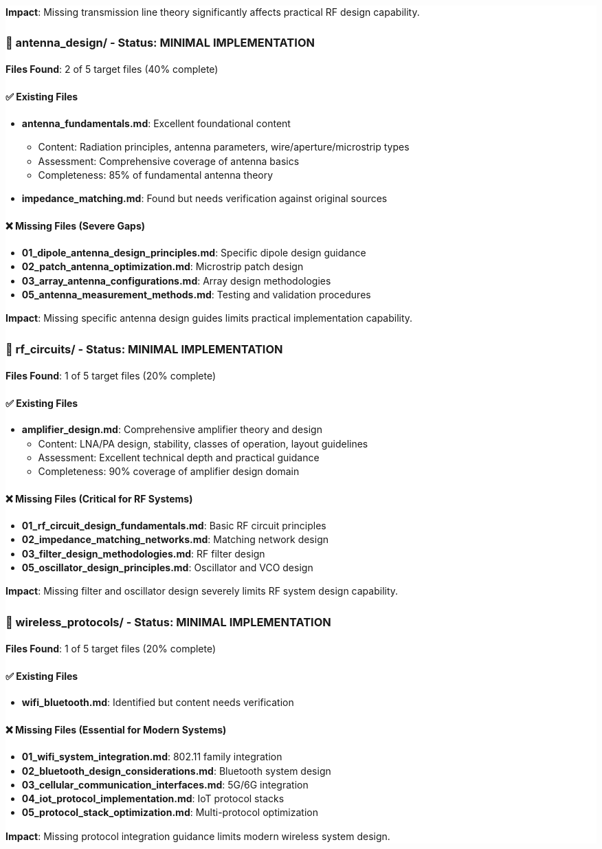 **Impact**: Missing transmission line theory significantly affects practical RF design capability.

### 📡 antenna_design/ - Status: MINIMAL IMPLEMENTATION  
**Files Found**: 2 of 5 target files (40% complete)

#### ✅ Existing Files
- **antenna_fundamentals.md**: Excellent foundational content
  - Content: Radiation principles, antenna parameters, wire/aperture/microstrip types
  - Assessment: Comprehensive coverage of antenna basics
  - Completeness: 85% of fundamental antenna theory

- **impedance_matching.md**: Found but needs verification against original sources

#### ❌ Missing Files (Severe Gaps)
- **01_dipole_antenna_design_principles.md**: Specific dipole design guidance
- **02_patch_antenna_optimization.md**: Microstrip patch design
- **03_array_antenna_configurations.md**: Array design methodologies
- **05_antenna_measurement_methods.md**: Testing and validation procedures

**Impact**: Missing specific antenna design guides limits practical implementation capability.

### 🔧 rf_circuits/ - Status: MINIMAL IMPLEMENTATION
**Files Found**: 1 of 5 target files (20% complete)

#### ✅ Existing Files  
- **amplifier_design.md**: Comprehensive amplifier theory and design
  - Content: LNA/PA design, stability, classes of operation, layout guidelines
  - Assessment: Excellent technical depth and practical guidance
  - Completeness: 90% coverage of amplifier design domain

#### ❌ Missing Files (Critical for RF Systems)
- **01_rf_circuit_design_fundamentals.md**: Basic RF circuit principles
- **02_impedance_matching_networks.md**: Matching network design
- **03_filter_design_methodologies.md**: RF filter design
- **05_oscillator_design_principles.md**: Oscillator and VCO design

**Impact**: Missing filter and oscillator design severely limits RF system design capability.

### 📶 wireless_protocols/ - Status: MINIMAL IMPLEMENTATION
**Files Found**: 1 of 5 target files (20% complete)

#### ✅ Existing Files
- **wifi_bluetooth.md**: Identified but content needs verification

#### ❌ Missing Files (Essential for Modern Systems)
- **01_wifi_system_integration.md**: 802.11 family integration
- **02_bluetooth_design_considerations.md**: Bluetooth system design  
- **03_cellular_communication_interfaces.md**: 5G/6G integration
- **04_iot_protocol_implementation.md**: IoT protocol stacks
- **05_protocol_stack_optimization.md**: Multi-protocol optimization

**Impact**: Missing protocol integration guidance limits modern wireless system design.
